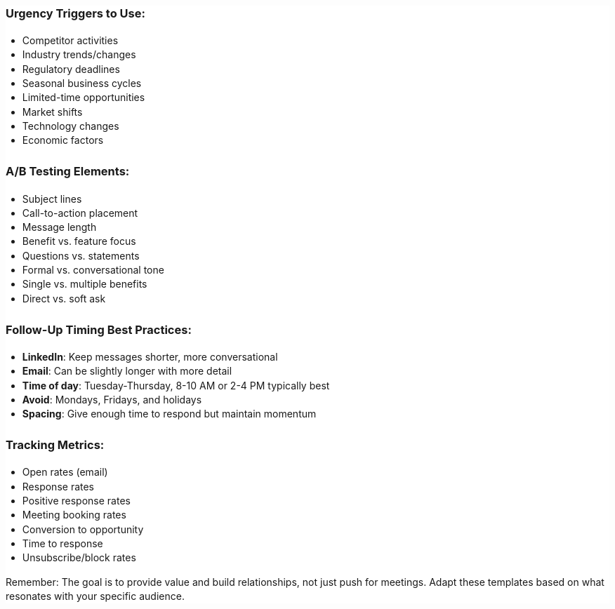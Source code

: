 ### Urgency Triggers to Use:
- Competitor activities
- Industry trends/changes
- Regulatory deadlines
- Seasonal business cycles
- Limited-time opportunities
- Market shifts
- Technology changes
- Economic factors

### A/B Testing Elements:
- Subject lines
- Call-to-action placement
- Message length
- Benefit vs. feature focus
- Questions vs. statements
- Formal vs. conversational tone
- Single vs. multiple benefits
- Direct vs. soft ask

### Follow-Up Timing Best Practices:
- **LinkedIn**: Keep messages shorter, more conversational
- **Email**: Can be slightly longer with more detail
- **Time of day**: Tuesday-Thursday, 8-10 AM or 2-4 PM typically best
- **Avoid**: Mondays, Fridays, and holidays
- **Spacing**: Give enough time to respond but maintain momentum

### Tracking Metrics:
- Open rates (email)
- Response rates
- Positive response rates
- Meeting booking rates
- Conversion to opportunity
- Time to response
- Unsubscribe/block rates

Remember: The goal is to provide value and build relationships, not just push for meetings. Adapt these templates based on what resonates with your specific audience.